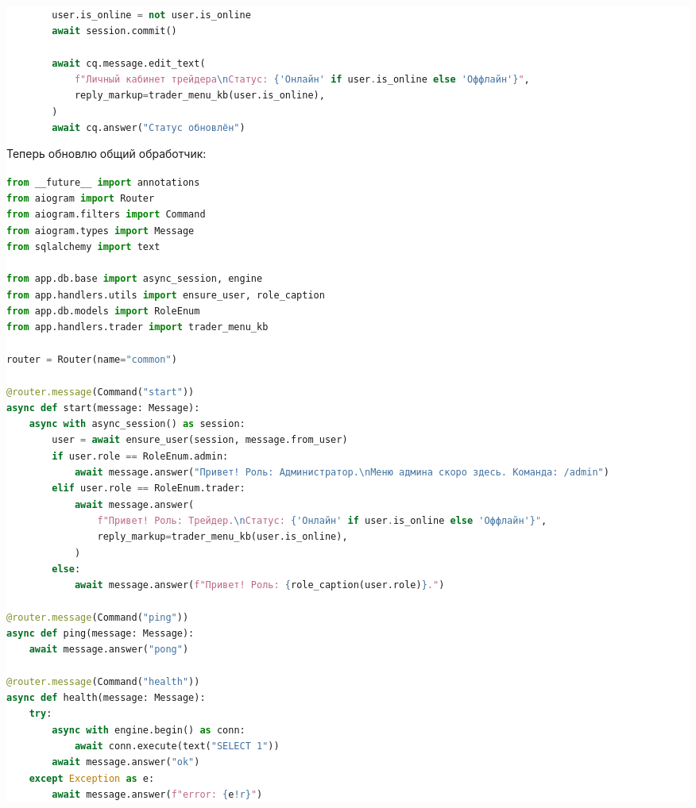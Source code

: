 ```python
        user.is_online = not user.is_online
        await session.commit()

        await cq.message.edit_text(
            f"Личный кабинет трейдера\nСтатус: {'Онлайн' if user.is_online else 'Оффлайн'}",
            reply_markup=trader_menu_kb(user.is_online),
        )
        await cq.answer("Статус обновлён")
```

Теперь обновлю общий обработчик:


```python
from __future__ import annotations
from aiogram import Router
from aiogram.filters import Command
from aiogram.types import Message
from sqlalchemy import text

from app.db.base import async_session, engine
from app.handlers.utils import ensure_user, role_caption
from app.db.models import RoleEnum
from app.handlers.trader import trader_menu_kb

router = Router(name="common")

@router.message(Command("start"))
async def start(message: Message):
    async with async_session() as session:
        user = await ensure_user(session, message.from_user)
        if user.role == RoleEnum.admin:
            await message.answer("Привет! Роль: Администратор.\nМеню админа скоро здесь. Команда: /admin")
        elif user.role == RoleEnum.trader:
            await message.answer(
                f"Привет! Роль: Трейдер.\nСтатус: {'Онлайн' if user.is_online else 'Оффлайн'}",
                reply_markup=trader_menu_kb(user.is_online),
            )
        else:
            await message.answer(f"Привет! Роль: {role_caption(user.role)}.")

@router.message(Command("ping"))
async def ping(message: Message):
    await message.answer("pong")

@router.message(Command("health"))
async def health(message: Message):
    try:
        async with engine.begin() as conn:
            await conn.execute(text("SELECT 1"))
        await message.answer("ok")
    except Exception as e:
        await message.answer(f"error: {e!r}")
```
